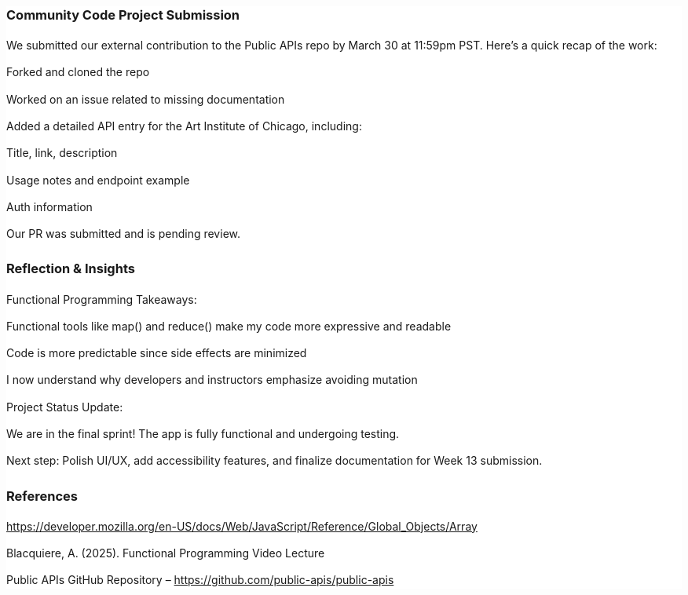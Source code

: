 ### Community Code Project Submission

We submitted our external contribution to the Public APIs repo by March 30 at 11:59pm PST. Here’s a quick recap of the work:

Forked and cloned the repo

Worked on an issue related to missing documentation

Added a detailed API entry for the Art Institute of Chicago, including:

Title, link, description

Usage notes and endpoint example

Auth information

Our PR was submitted and is pending review.

### Reflection & Insights

Functional Programming Takeaways:

Functional tools like map() and reduce() make my code more expressive and readable

Code is more predictable since side effects are minimized

I now understand why developers and instructors emphasize avoiding mutation

Project Status Update:

We are in the final sprint! The app is fully functional and undergoing testing.

Next step: Polish UI/UX, add accessibility features, and finalize documentation for Week 13 submission.

### References

https://developer.mozilla.org/en-US/docs/Web/JavaScript/Reference/Global_Objects/Array

Blacquiere, A. (2025). Functional Programming Video Lecture

Public APIs GitHub Repository – https://github.com/public-apis/public-apis




















